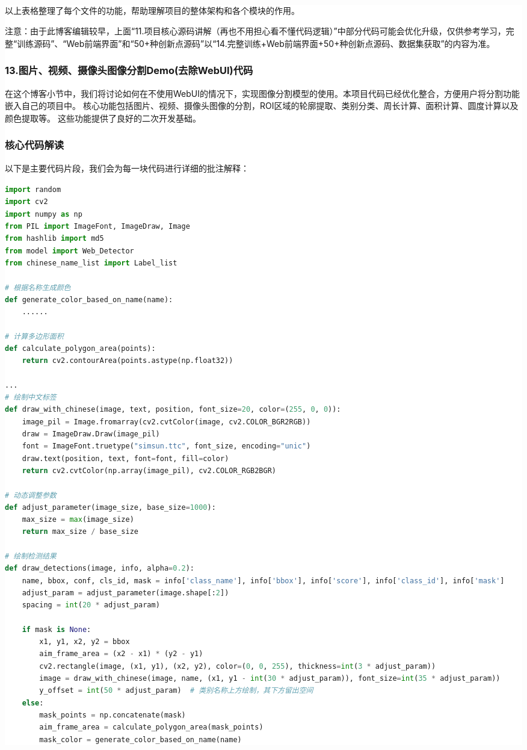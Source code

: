 以上表格整理了每个文件的功能，帮助理解项目的整体架构和各个模块的作用。

注意：由于此博客编辑较早，上面“11.项目核心源码讲解（再也不用担心看不懂代码逻辑）”中部分代码可能会优化升级，仅供参考学习，完整“训练源码”、“Web前端界面”和“50+种创新点源码”以“14.完整训练+Web前端界面+50+种创新点源码、数据集获取”的内容为准。

### 13.图片、视频、摄像头图像分割Demo(去除WebUI)代码

在这个博客小节中，我们将讨论如何在不使用WebUI的情况下，实现图像分割模型的使用。本项目代码已经优化整合，方便用户将分割功能嵌入自己的项目中。
核心功能包括图片、视频、摄像头图像的分割，ROI区域的轮廓提取、类别分类、周长计算、面积计算、圆度计算以及颜色提取等。
这些功能提供了良好的二次开发基础。

### 核心代码解读

以下是主要代码片段，我们会为每一块代码进行详细的批注解释：

```python
import random
import cv2
import numpy as np
from PIL import ImageFont, ImageDraw, Image
from hashlib import md5
from model import Web_Detector
from chinese_name_list import Label_list

# 根据名称生成颜色
def generate_color_based_on_name(name):
    ......

# 计算多边形面积
def calculate_polygon_area(points):
    return cv2.contourArea(points.astype(np.float32))

...
# 绘制中文标签
def draw_with_chinese(image, text, position, font_size=20, color=(255, 0, 0)):
    image_pil = Image.fromarray(cv2.cvtColor(image, cv2.COLOR_BGR2RGB))
    draw = ImageDraw.Draw(image_pil)
    font = ImageFont.truetype("simsun.ttc", font_size, encoding="unic")
    draw.text(position, text, font=font, fill=color)
    return cv2.cvtColor(np.array(image_pil), cv2.COLOR_RGB2BGR)

# 动态调整参数
def adjust_parameter(image_size, base_size=1000):
    max_size = max(image_size)
    return max_size / base_size

# 绘制检测结果
def draw_detections(image, info, alpha=0.2):
    name, bbox, conf, cls_id, mask = info['class_name'], info['bbox'], info['score'], info['class_id'], info['mask']
    adjust_param = adjust_parameter(image.shape[:2])
    spacing = int(20 * adjust_param)

    if mask is None:
        x1, y1, x2, y2 = bbox
        aim_frame_area = (x2 - x1) * (y2 - y1)
        cv2.rectangle(image, (x1, y1), (x2, y2), color=(0, 0, 255), thickness=int(3 * adjust_param))
        image = draw_with_chinese(image, name, (x1, y1 - int(30 * adjust_param)), font_size=int(35 * adjust_param))
        y_offset = int(50 * adjust_param)  # 类别名称上方绘制，其下方留出空间
    else:
        mask_points = np.concatenate(mask)
        aim_frame_area = calculate_polygon_area(mask_points)
        mask_color = generate_color_based_on_name(name)
```